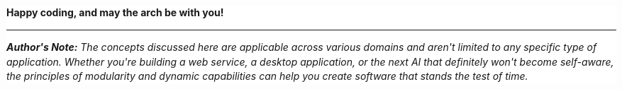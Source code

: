 **Happy coding, and may the arch be with you!**

---

***Author's Note:*** *The concepts discussed here are applicable across various domains and aren't limited to any specific type of application. Whether you're building a web service, a desktop application, or the next AI that definitely won't become self-aware, the principles of modularity and dynamic capabilities can help you create software that stands the test of time.*